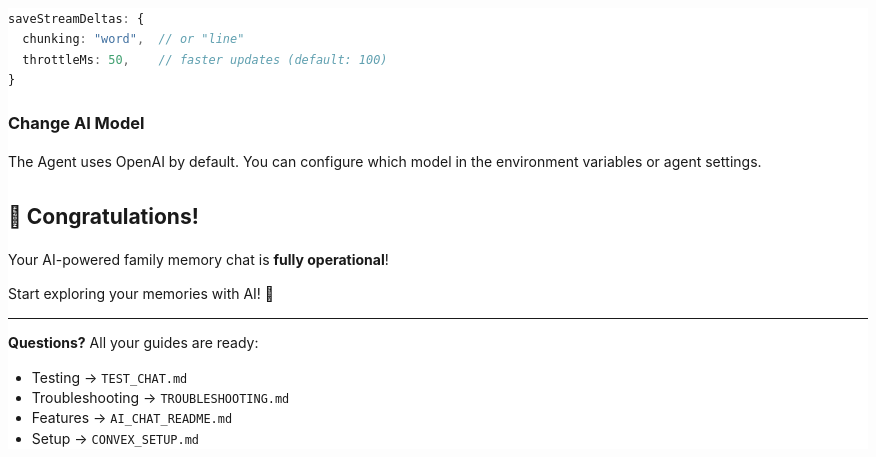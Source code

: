```typescript
saveStreamDeltas: {
  chunking: "word",  // or "line"
  throttleMs: 50,    // faster updates (default: 100)
}
```

### Change AI Model

The Agent uses OpenAI by default. You can configure which model in the environment variables or agent settings.

## 🎉 Congratulations!

Your AI-powered family memory chat is **fully operational**!

Start exploring your memories with AI! 🚀

---

**Questions?** All your guides are ready:

- Testing → `TEST_CHAT.md`
- Troubleshooting → `TROUBLESHOOTING.md`
- Features → `AI_CHAT_README.md`
- Setup → `CONVEX_SETUP.md`
